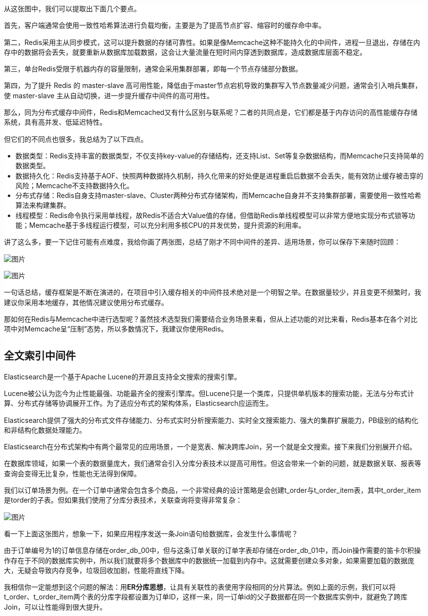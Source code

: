 从这张图中，我们可以提取出下面几个要点。

首先，客户端通常会使用一致性哈希算法进行负载均衡，主要是为了提高节点扩容、缩容时的缓存命中率。

第二，Redis采用主从同步模式，这可以提升数据的存储可靠性。如果是像Memcache这种不能持久化的中间件，进程一旦退出，存储在内存中的数据将会丢失，就要重新从数据库加载数据，这会让大量流量在短时间内穿透到数据库，造成数据库层面不稳定。

第三，单台Redis受限于机器内存的容量限制，通常会采用集群部署，即每一个节点存储部分数据。

第四，为了提升 Redis 的 master-slave 高可用性能，降低由于master节点宕机导致的集群写入节点数量减少问题，通常会引入哨兵集群，使 master-slave 主从自动切换，进一步提升缓存中间件的高可用性。

那么，同为分布式缓存中间件，Redis和Memcached又有什么区别与联系呢？二者的共同点是，它们都是基于内存访问的高性能缓存存储系统，具有高并发、低延迟特性。

但它们的不同点也很多，我总结为了以下四点。

- 数据类型：Redis支持丰富的数据类型，不仅支持key-value的存储结构，还支持List、Set等复杂数据结构，而Memcache只支持简单的数据类型。
- 数据持久化：Redis支持基于AOF、快照两种数据持久机制，持久化带来的好处便是进程重启后数据不会丢失，能有效防止缓存被击穿的风险；Memcache不支持数据持久化。
- 分布式存储：Redis自身支持master-slave、Cluster两种分布式存储架构，而Memcache自身并不支持集群部署，需要使用一致性哈希算法来构建集群。
- 线程模型：Redis命令执行采用单线程，故Redis不适合大Value值的存储，但借助Redis单线程模型可以非常方便地实现分布式锁等功能；Memcache基于多线程运行模型，可以充分利用多核CPU的并发优势，提升资源的利用率。

讲了这么多，要一下记住可能有点难度，我给你画了两张图，总结了刚才不同中间件的差异、适用场景，你可以保存下来随时回顾：

![图片](https://static001.geekbang.org/resource/image/2a/c6/2a4ca67a58b46b0567c2913c94937dc6.jpg?wh=1920x732)

![图片](https://static001.geekbang.org/resource/image/10/c7/10f9f71ef95a17e197ce2fd8a85380c7.jpg?wh=1920x1080)

一句话总结，缓存框架是不断在演进的，在项目中引入缓存相关的中间件技术绝对是一个明智之举。在数据量较少，并且变更不频繁时，我建议你采用本地缓存，其他情况建议使用分布式缓存。

那如何在Redis与Memcache中进行选型呢？虽然技术选型我们需要结合业务场景来看，但从上述功能的对比来看，Redis基本在各个对比项中对Memcache呈“压制”态势，所以多数情况下，我建议你使用Redis。

## 全文索引中间件

Elasticsearch是一个基于Apache Lucene的开源且支持全文搜索的搜索引擎。

Lucene被公认为迄今为止性能最强、功能最齐全的搜索引擎库。但Lucene只是一个类库，只提供单机版本的搜索功能，无法与分布式计算、分布式存储等协调展开工作。为了适应分布式的架构体系，Elasticsearch应运而生。

Elasticsearch提供了强大的分布式文件存储能力、分布式实时分析搜索能力、实时全文搜索能力、强大的集群扩展能力，PB级别的结构化和非结构化数据处理能力。

Elasticsearch在分布式架构中有两个最常见的应用场景，一个是宽表、解决跨库Join，另一个就是全文搜索。接下来我们分别展开介绍。

在数据库领域，如果一个表的数据量庞大，我们通常会引入分库分表技术以提高可用性。但这会带来一个新的问题，就是数据关联、报表等查询会变得无比复杂，性能也无法得到保障。

我们以订单场景为例。在一个订单中通常会包含多个商品，一个非常经典的设计策略是会创建t\_order与t\_order\_item表，其中t\_order\_item是torder的子表。但如果我们使用了分库分表技术，关联查询将变得非常复杂：

![图片](https://static001.geekbang.org/resource/image/5b/66/5bb32be84d742f2ba66090c8f8cc3466.jpg?wh=1485x802)

看一下上面这张图片，想象一下，如果应用程序发送一条Join语句给数据库，会发生什么事情呢？

由于订单编号为1的订单信息存储在order\_db\_00中，但与这条订单关联的订单字表却存储在order\_db\_01中，而Join操作需要的笛卡尔积操作存在于不同的数据库实例中，所以我们就要将多个数据库中的数据统一加载到内存中。这就需要创建众多对象，如果需要加载的数据庞大，无疑会导致内存竞争，垃圾回收加剧，性能将直线下降。

我相信你一定能想到这个问题的解法：用**ER分库思想**，让具有关联性的表使用字段相同的分片算法。例如上面的示例，我们可以将t\_order、t\_order\_item两个表的分库字段都设置为订单ID，这样一来，同一订单id的父子数据都在同一个数据库实例中，就避免了跨库Join，可以让性能得到很大提升。
